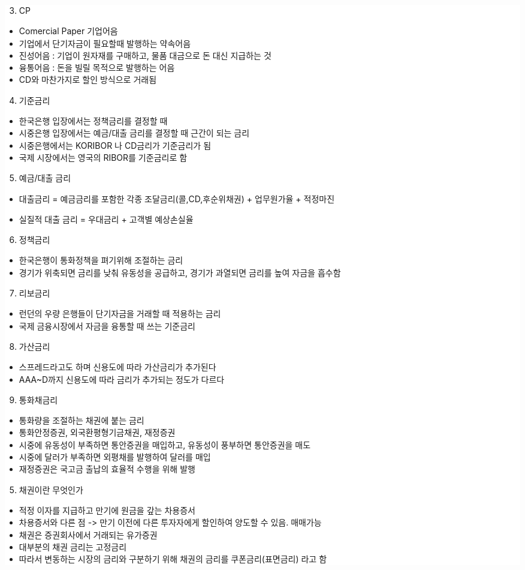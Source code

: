 
   3) CP

   - Comercial Paper 기업어음
   - 기업에서 단기자금이 필요할때 발행하는 약속어음
   - 진성어음 : 기업이 원자재를 구매하고, 물품 대금으로 돈 대신 지급하는 것
   - 융통어음 : 돈을 빌릴 목적으로 발행하는 어음
   - CD와 마찬가지로 할인 방식으로 거래됨

   

   4) 기준금리

   - 한국은행 입장에서는 정책금리를 결정할 때
   - 시중은행 입장에서는 예금/대출 금리를 결정할 때 근간이 되는 금리
   - 시중은행에서는 KORIBOR 나 CD금리가 기준금리가 됨
   - 국제 시장에서는 영국의 RIBOR를 기준금리로 함

   

   5) 예금/대출 금리

   - 대출금리 = 예금금리를 포함한 각종 조달금리(콜,CD,후순위채권) + 업무원가율 + 적정마진

   - 실질적 대출 금리 = 우대금리 + 고객별 예상손실율

   

   6) 정책금리

   - 한국은행이 통화정책을 펴기위해 조절하는 금리 
   - 경기가 위축되면 금리를 낮춰 유동성을 공급하고, 경기가 과열되면 금리를 높여 자금을 흡수함

   

   7) 리보금리

   - 런던의 우량 은행들이 단기자금을 거래할 때 적용하는 금리
   - 국제 금융시장에서 자금을 융통할 때 쓰는 기준금리

   

   8) 가산금리

   - 스프레드라고도 하며 신용도에 따라 가산금리가 추가된다
   - AAA~D까지 신용도에 따라 금리가 추가되는 정도가 다르다

   

   9) 통화채금리

   - 통화량을 조절하는 채권에 붙는 금리
   - 통화안정증권, 외국환평형기금채권, 재정증권 
   - 시중에 유동성이 부족하면 통안증권을 매입하고, 유동성이 풍부하면 통안증권을 매도
   - 시중에 달러가 부족하면 외평채를 발행하여 달러를 매입
   - 재정증권은 국고금 출납의 효율적 수행을 위해 발행



5. 채권이란 무엇인가

- 적정 이자를 지급하고 만기에 원금을 갚는 차용증서
- 차용증서와 다른 점 -> 만기 이전에 다른 투자자에게 할인하여 양도할 수 있음. 매매가능
- 채권은 증권회사에서 거래되는 유가증권 
- 대부분의 채권 금리는 고정금리 
- 따라서 변동하는 시장의 금리와 구분하기 위해 채권의 금리를 쿠폰금리(표면금리) 라고 함
